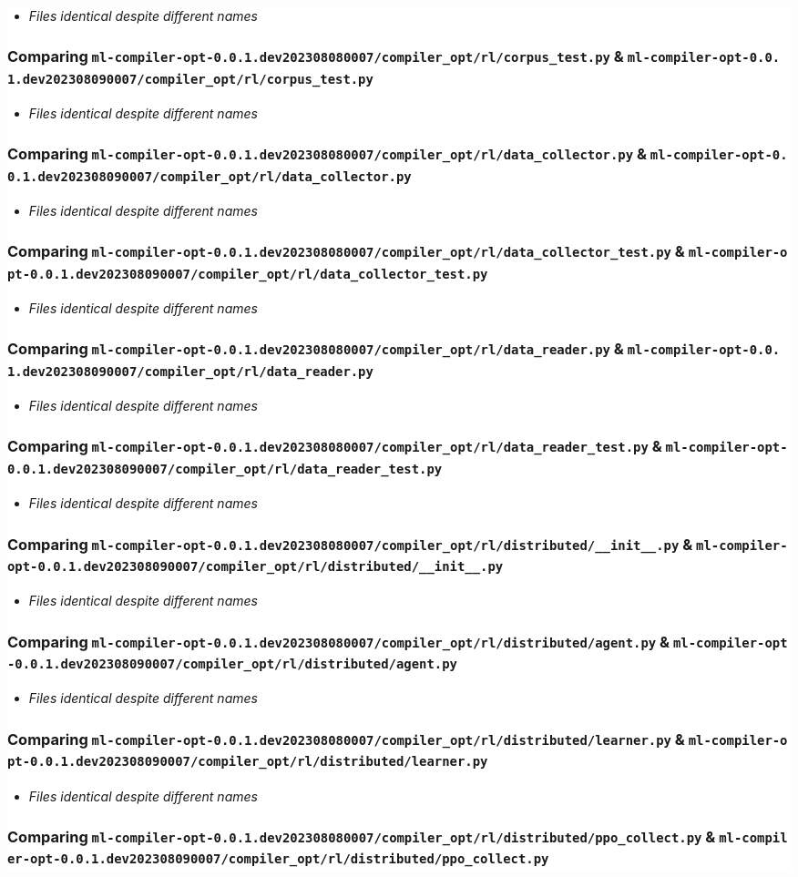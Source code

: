 * *Files identical despite different names*

### Comparing `ml-compiler-opt-0.0.1.dev202308080007/compiler_opt/rl/corpus_test.py` & `ml-compiler-opt-0.0.1.dev202308090007/compiler_opt/rl/corpus_test.py`

 * *Files identical despite different names*

### Comparing `ml-compiler-opt-0.0.1.dev202308080007/compiler_opt/rl/data_collector.py` & `ml-compiler-opt-0.0.1.dev202308090007/compiler_opt/rl/data_collector.py`

 * *Files identical despite different names*

### Comparing `ml-compiler-opt-0.0.1.dev202308080007/compiler_opt/rl/data_collector_test.py` & `ml-compiler-opt-0.0.1.dev202308090007/compiler_opt/rl/data_collector_test.py`

 * *Files identical despite different names*

### Comparing `ml-compiler-opt-0.0.1.dev202308080007/compiler_opt/rl/data_reader.py` & `ml-compiler-opt-0.0.1.dev202308090007/compiler_opt/rl/data_reader.py`

 * *Files identical despite different names*

### Comparing `ml-compiler-opt-0.0.1.dev202308080007/compiler_opt/rl/data_reader_test.py` & `ml-compiler-opt-0.0.1.dev202308090007/compiler_opt/rl/data_reader_test.py`

 * *Files identical despite different names*

### Comparing `ml-compiler-opt-0.0.1.dev202308080007/compiler_opt/rl/distributed/__init__.py` & `ml-compiler-opt-0.0.1.dev202308090007/compiler_opt/rl/distributed/__init__.py`

 * *Files identical despite different names*

### Comparing `ml-compiler-opt-0.0.1.dev202308080007/compiler_opt/rl/distributed/agent.py` & `ml-compiler-opt-0.0.1.dev202308090007/compiler_opt/rl/distributed/agent.py`

 * *Files identical despite different names*

### Comparing `ml-compiler-opt-0.0.1.dev202308080007/compiler_opt/rl/distributed/learner.py` & `ml-compiler-opt-0.0.1.dev202308090007/compiler_opt/rl/distributed/learner.py`

 * *Files identical despite different names*

### Comparing `ml-compiler-opt-0.0.1.dev202308080007/compiler_opt/rl/distributed/ppo_collect.py` & `ml-compiler-opt-0.0.1.dev202308090007/compiler_opt/rl/distributed/ppo_collect.py`
